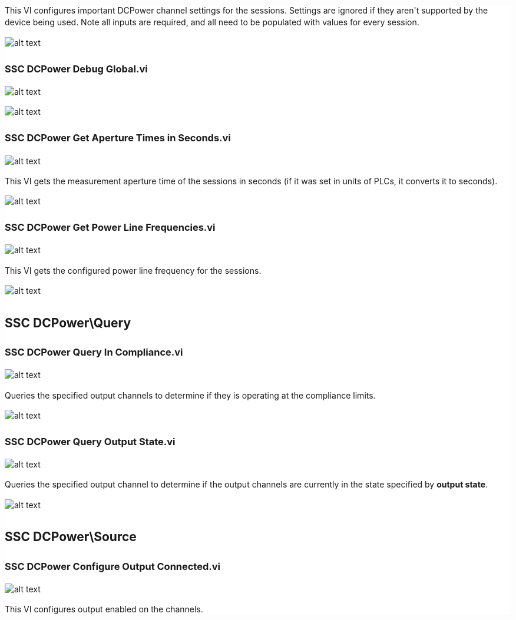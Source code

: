 This VI configures important DCPower channel settings for the sessions.
Settings are ignored if they aren't supported by the device being used.
Note all inputs are required, and all need to be populated with values for every session.

![alt text](https://github.com/Mattjet27/MDforLabVIEWCode/docs/images/DCPower/SSC%20DCPower%20Configure%20Settings%20Array.vid.png "SSC DCPower Configure Settings Array.vi")
### **SSC DCPower Debug Global.vi**
![alt text](https://github.com/Mattjet27/MDforLabVIEWCode/docs/images/DCPower/SSC%20DCPower%20Debug%20Global.vic.png "SSC DCPower Debug Global.vi")



![alt text](https://github.com/Mattjet27/MDforLabVIEWCode/docs/images/DCPower/SSC%20DCPower%20Debug%20Global.vid.png "SSC DCPower Debug Global.vi")
### **SSC DCPower Get Aperture Times in Seconds.vi**
![alt text](https://github.com/Mattjet27/MDforLabVIEWCode/docs/images/DCPower/SSC%20DCPower%20Get%20Aperture%20Times%20in%20Seconds.vic.png "SSC DCPower Get Aperture Times in Seconds.vi")

This VI gets the measurement aperture time of the sessions in seconds (if it was set in units of PLCs, it converts it to seconds).

![alt text](https://github.com/Mattjet27/MDforLabVIEWCode/docs/images/DCPower/SSC%20DCPower%20Get%20Aperture%20Times%20in%20Seconds.vid.png "SSC DCPower Get Aperture Times in Seconds.vi")
### **SSC DCPower Get Power Line Frequencies.vi**
![alt text](https://github.com/Mattjet27/MDforLabVIEWCode/docs/images/DCPower/SSC%20DCPower%20Get%20Power%20Line%20Frequencies.vic.png "SSC DCPower Get Power Line Frequencies.vi")

This VI gets the configured power line frequency for the sessions.

![alt text](https://github.com/Mattjet27/MDforLabVIEWCode/docs/images/DCPower/SSC%20DCPower%20Get%20Power%20Line%20Frequencies.vid.png "SSC DCPower Get Power Line Frequencies.vi")
## **SSC DCPower\Query**
### **SSC DCPower Query In Compliance.vi**
![alt text](https://github.com/Mattjet27/MDforLabVIEWCode/docs/images/DCPower/SSC%20DCPower%20Query%20In%20Compliance.vic.png "SSC DCPower Query In Compliance.vi")

Queries the specified output channels to determine if they is operating at the compliance limits.

![alt text](https://github.com/Mattjet27/MDforLabVIEWCode/docs/images/DCPower/SSC%20DCPower%20Query%20In%20Compliance.vid.png "SSC DCPower Query In Compliance.vi")
### **SSC DCPower Query Output State.vi**
![alt text](https://github.com/Mattjet27/MDforLabVIEWCode/docs/images/DCPower/SSC%20DCPower%20Query%20Output%20State.vic.png "SSC DCPower Query Output State.vi")

Queries the specified output channel to determine if the output channels are currently in the state specified by <B>output state</B>.

![alt text](https://github.com/Mattjet27/MDforLabVIEWCode/docs/images/DCPower/SSC%20DCPower%20Query%20Output%20State.vid.png "SSC DCPower Query Output State.vi")
## **SSC DCPower\Source**
### **SSC DCPower Configure Output Connected.vi**
![alt text](https://github.com/Mattjet27/MDforLabVIEWCode/docs/images/DCPower/SSC%20DCPower%20Configure%20Output%20Connected.vic.png "SSC DCPower Configure Output Connected.vi")

This VI configures output enabled on the channels.
